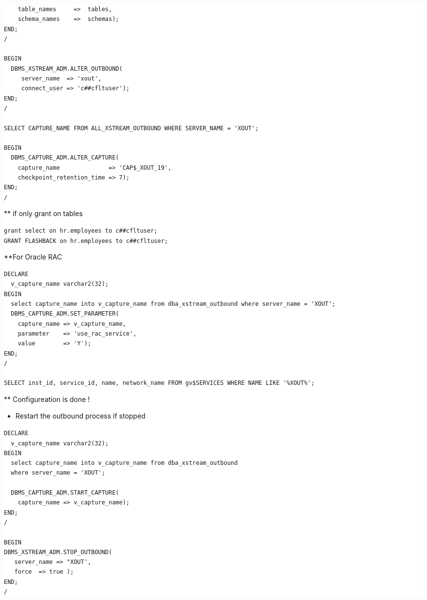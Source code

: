 ```
    table_names     =>  tables,
    schema_names    =>  schemas);
END;
/

BEGIN
  DBMS_XSTREAM_ADM.ALTER_OUTBOUND(
     server_name  => 'xout',
     connect_user => 'c##cfltuser');
END;
/

SELECT CAPTURE_NAME FROM ALL_XSTREAM_OUTBOUND WHERE SERVER_NAME = 'XOUT';

BEGIN
  DBMS_CAPTURE_ADM.ALTER_CAPTURE(
    capture_name              => 'CAP$_XOUT_19',
    checkpoint_retention_time => 7);
END;
/
```

** if only grant on tables 
```
grant select on hr.employees to c##cfltuser;
GRANT FLASHBACK on hr.employees to c##cfltuser;
```

**For Oracle RAC 
```
DECLARE
  v_capture_name varchar2(32);
BEGIN
  select capture_name into v_capture_name from dba_xstream_outbound where server_name = 'XOUT';
  DBMS_CAPTURE_ADM.SET_PARAMETER(
    capture_name => v_capture_name,
    parameter    => 'use_rac_service',
    value        => 'Y');
END;
/

SELECT inst_id, service_id, name, network_name FROM gv$SERVICES WHERE NAME LIKE '%XOUT%';
```

** Configureation is done !



- Restart the outbound process if stopped
```
DECLARE
  v_capture_name varchar2(32);
BEGIN
  select capture_name into v_capture_name from dba_xstream_outbound 
  where server_name = 'XOUT';

  DBMS_CAPTURE_ADM.START_CAPTURE(
    capture_name => v_capture_name);
END;
/

BEGIN
DBMS_XSTREAM_ADM.STOP_OUTBOUND(
   server_name => "XOUT', 
   force  => true );
END;
/
```